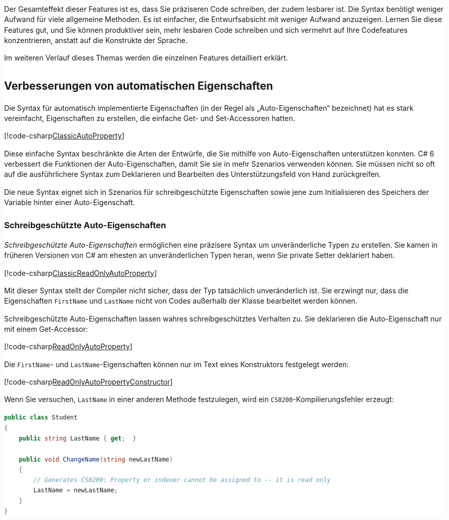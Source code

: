 Der Gesamteffekt dieser Features ist es, dass Sie präziseren Code schreiben, der zudem lesbarer ist. Die Syntax benötigt weniger Aufwand für viele allgemeine Methoden. Es ist einfacher, die Entwurfsabsicht mit weniger Aufwand anzuzeigen. Lernen Sie diese Features gut, und Sie können produktiver sein, mehr lesbaren Code schreiben und sich vermehrt auf Ihre Codefeatures konzentrieren, anstatt auf die Konstrukte der Sprache.

Im weiteren Verlauf dieses Themas werden die einzelnen Features detailliert erklärt.

## <a name="auto-property-enhancements"></a>Verbesserungen von automatischen Eigenschaften

Die Syntax für automatisch implementierte Eigenschaften (in der Regel als „Auto-Eigenschaften“ bezeichnet) hat es stark vereinfacht, Eigenschaften zu erstellen, die einfache Get- und Set-Accessoren hatten.

[!code-csharp[ClassicAutoProperty](../../../samples/snippets/csharp/new-in-6/oldcode.cs#ClassicAutoProperty)]

Diese einfache Syntax beschränkte die Arten der Entwürfe, die Sie mithilfe von Auto-Eigenschaften unterstützen konnten. C# 6 verbessert die Funktionen der Auto-Eigenschaften, damit Sie sie in mehr Szenarios verwenden können. Sie müssen nicht so oft auf die ausführlichere Syntax zum Deklarieren und Bearbeiten des Unterstützungsfeld von Hand zurückgreifen.

Die neue Syntax eignet sich in Szenarios für schreibgeschützte Eigenschaften sowie jene zum Initialisieren des Speichers der Variable hinter einer Auto-Eigenschaft.

### <a name="read-only-auto-properties"></a>Schreibgeschützte Auto-Eigenschaften

*Schreibgeschützte Auto-Eigenschaften* ermöglichen eine präzisere Syntax um unveränderliche Typen zu erstellen. Sie kamen in früheren Versionen von C# am ehesten an unveränderlichen Typen heran, wenn Sie private Setter deklariert haben.

[!code-csharp[ClassicReadOnlyAutoProperty](../../../samples/snippets/csharp/new-in-6/oldcode.cs#ClassicReadOnlyAutoProperty)]
 
Mit dieser Syntax stellt der Compiler nicht sicher, dass der Typ tatsächlich unveränderlich ist. Sie erzwingt nur, dass die Eigenschaften `FirstName` und `LastName` nicht von Codes außerhalb der Klasse bearbeitet werden können.

Schreibgeschützte Auto-Eigenschaften lassen wahres schreibgeschütztes Verhalten zu. Sie deklarieren die Auto-Eigenschaft nur mit einem Get-Accessor:

[!code-csharp[ReadOnlyAutoProperty](../../../samples/snippets/csharp/new-in-6/newcode.cs#ReadOnlyAutoProperty)]

Die `FirstName`- und `LastName`-Eigenschaften können nur im Text eines Konstruktors festgelegt werden:

[!code-csharp[ReadOnlyAutoPropertyConstructor](../../../samples/snippets/csharp/new-in-6/newcode.cs#ReadOnlyAutoPropertyConstructor)]

Wenn Sie versuchen, `LastName` in einer anderen Methode festzulegen, wird ein `CS0200`-Kompilierungsfehler erzeugt:

```csharp
public class Student
{
    public string LastName { get;  }

    public void ChangeName(string newLastName)
    {
        // Generates CS0200: Property or indexer cannot be assigned to -- it is read only
        LastName = newLastName;
    }
}
```
